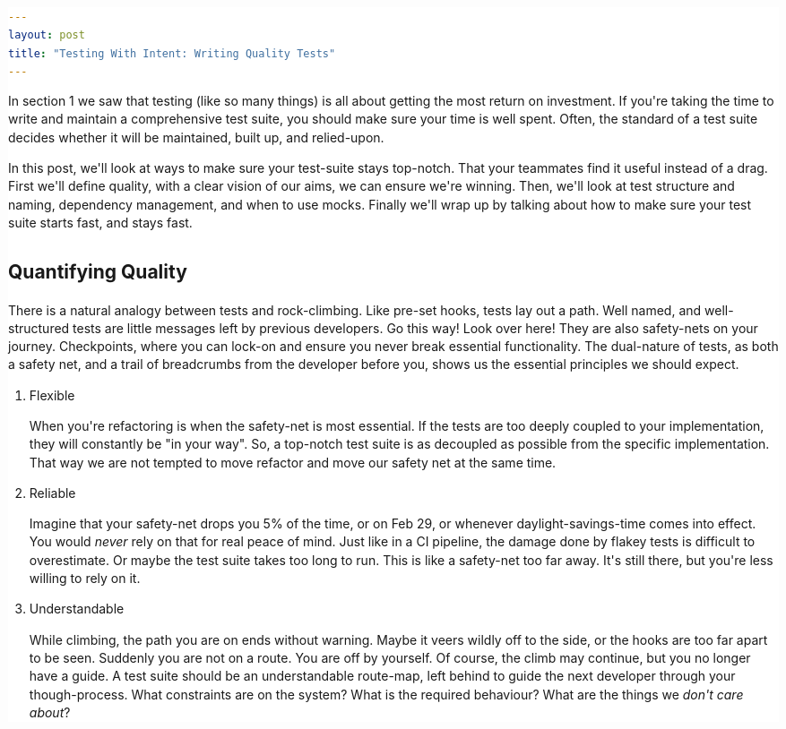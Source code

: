 ```yaml
---
layout: post
title: "Testing With Intent: Writing Quality Tests"
---
```


In section 1 we saw that testing (like so many things) is all about getting the
most return on investment. If you're taking the time to write and maintain a
comprehensive test suite, you should make sure your time is well spent. Often,
the standard of a test suite decides whether it will be maintained, built up,
and relied-upon.

In this post, we'll look at ways to make sure your test-suite stays top-notch.
That your teammates find it useful instead of a drag. First we'll define
quality, with a clear vision of our aims, we can ensure we're winning. Then,
we'll look at test structure and naming, dependency management, and when to use
mocks. Finally we'll wrap up by talking about how to make sure your test suite
starts fast, and stays fast.

## Quantifying Quality

There is a natural analogy between tests and rock-climbing. Like pre-set hooks,
tests lay out a path. Well named, and well-structured tests are little messages
left by previous developers. Go this way! Look over here! They are also
safety-nets on your journey. Checkpoints, where you can lock-on and ensure you
never break essential functionality. The dual-nature of tests, as both a safety
net, and a trail of breadcrumbs from the developer before you, shows us the
essential principles we should expect.

1. Flexible

    When you're refactoring is when the safety-net is most essential. If the
    tests are too deeply coupled to your implementation, they will constantly be
    "in your way". So, a top-notch test suite is as decoupled as possible from
    the specific implementation. That way we are not tempted to move refactor
    and move our safety net at the same time.

2. Reliable

    Imagine that your safety-net drops you 5% of the time, or on Feb 29, or
    whenever daylight-savings-time comes into effect. You would *never* rely on
    that for real peace of mind. Just like in a CI pipeline, the damage done by
    flakey tests is difficult to overestimate. Or maybe the test suite takes too
    long to run. This is like a safety-net too far away. It's still there, but
    you're less willing to rely on it.

3. Understandable

    While climbing, the path you are on ends without warning. Maybe it veers
    wildly off to the side, or the hooks are too far apart to be seen. Suddenly
    you are not on a route. You are off by yourself. Of course, the climb may
    continue, but you no longer have a guide. A test suite should be an
    understandable route-map, left behind to guide the next developer through
    your though-process. What constraints are on the system? What is the
    required behaviour? What are the things we *don't care about*?

